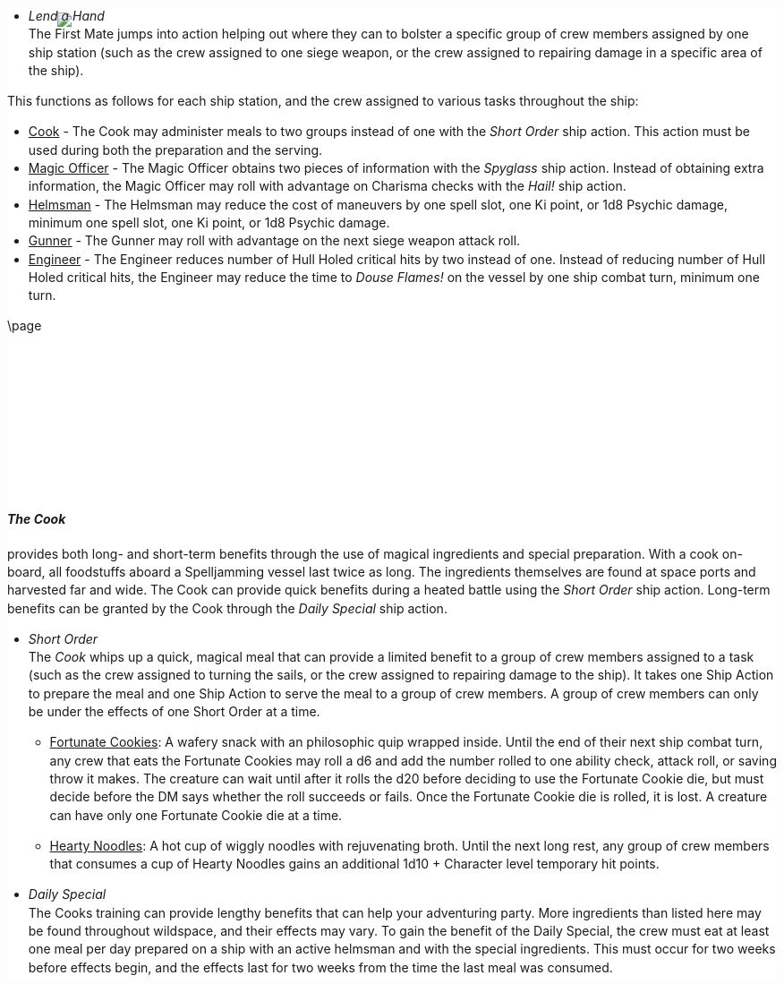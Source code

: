 - *Lend a Hand*<br>
The First Mate jumps into action helping out where they can to bolster a specific group of crew members assigned by one ship station (such as the crew assigned to one siege weapon, or the crew assigned to repairing damage in a specific area of the ship).

This functions as follows for each ship station, and the crew assigned to various tasks throughout the ship:

  * <u>Cook</u> - The Cook may administer meals to two groups instead of one with the *Short Order* ship action. This action must be used during both the preparation and the serving.
  * <u>Magic Officer</u> - The Magic Officer obtains two pieces of information with the *Spyglass* ship action. Instead of obtaining extra information, the Magic Officer may roll with advantage on Charisma checks with the *Hail!* ship action.
  * <u>Helmsman</u> - The Helmsman may reduce the cost of maneuvers by one spell slot, one Ki point, or 1d8 Psychic damage, minimum one spell slot, one Ki point, or 1d8 Psychic damage.
  * <u>Gunner</u> - The Gunner may roll with advantage on the next siege weapon attack roll.
  * <u>Engineer</u> - The Engineer reduces number of Hull Holed critical hits by two instead of one. Instead of reducing number of Hull Holed critical hits, the Engineer may reduce the time to *Douse Flames!* on the vessel by one ship combat turn, minimum one turn.

\page

<img src='https://www.gmbinder.com/images/injUgoh.jpg' style='position:absolute;top:30px;left:80px;width:80%;mix-blend-mode:darken'/>

<div style='margin-top:195px'></div>

#### ***The Cook***
provides both long- and short-term benefits through the use of magical ingredients and special preparation. With a cook on-board, all foodstuffs aboard a Spelljamming vessel last twice as long. The ingredients themselves are found at space ports and harvested far and wide. The Cook can provide quick benefits during a heated battle using the *Short Order* ship action. Long-term benefits can be granted by the Cook through the *Daily Special* ship action.

- *Short Order*<br>
The *Cook* whips up a quick, magical meal that can provide a limited benefit to a group of crew members assigned to a task (such as the crew assigned to turning the sails, or the crew assigned to repairing damage to the ship). It takes one Ship Action to prepare the meal and one Ship Action to serve the meal to a group of crew members. A group of crew members can only be under the effects of one Short Order at a time.

  * <u>Fortunate Cookies</u>: A wafery snack with an philosophic quip wrapped inside. Until the end of their next ship combat turn, any crew that eats the Fortunate Cookies may roll a d6 and add the number rolled to one ability check, attack roll, or saving throw it makes. The creature can wait until after it rolls the d20 before deciding to use the Fortunate Cookie die, but must decide before the DM says whether the roll succeeds or fails. Once the Fortunate Cookie die is rolled, it is lost. A creature can have only one Fortunate Cookie die at a time.

  * <u>Hearty Noodles</u>: A hot cup of wiggly noodles with rejuvenating broth. Until the next long rest, any group of crew members that consumes a cup of Hearty Noodles gains an additional 1d10 + Character level temporary hit points.

- *Daily Special*<br>
The Cooks training can provide lengthy benefits that can help your adventuring party. More ingredients than listed here may be found throughout wildspace, and their effects may vary. To gain the benefit of the Daily Special, the crew must eat at least one meal per day prepared on a ship with an active helmsman and with the special ingredients. This must occur for two weeks before effects begin, and the effects last for two weeks from the time the last meal was consumed.
